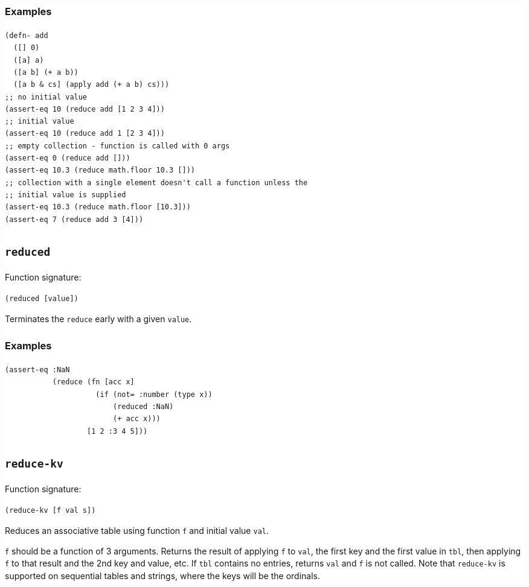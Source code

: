 ### Examples

``` fennel
(defn- add
  ([] 0)
  ([a] a)
  ([a b] (+ a b))
  ([a b & cs] (apply add (+ a b) cs)))
;; no initial value
(assert-eq 10 (reduce add [1 2 3 4]))
;; initial value
(assert-eq 10 (reduce add 1 [2 3 4]))
;; empty collection - function is called with 0 args
(assert-eq 0 (reduce add []))
(assert-eq 10.3 (reduce math.floor 10.3 []))
;; collection with a single element doesn't call a function unless the
;; initial value is supplied
(assert-eq 10.3 (reduce math.floor [10.3]))
(assert-eq 7 (reduce add 3 [4]))
```

## `reduced`
Function signature:

```
(reduced [value])
```

Terminates the `reduce` early with a given `value`.

### Examples

``` fennel
(assert-eq :NaN
           (reduce (fn [acc x]
                     (if (not= :number (type x))
                         (reduced :NaN)
                         (+ acc x)))
                   [1 2 :3 4 5]))
```

## `reduce-kv`
Function signature:

```
(reduce-kv [f val s])
```

Reduces an associative table using function `f` and initial value `val`.

`f` should be a function of 3 arguments.  Returns the result of
applying `f` to `val`, the first key and the first value in `tbl`,
then applying `f` to that result and the 2nd key and value, etc.  If
`tbl` contains no entries, returns `val` and `f` is not called.  Note
that `reduce-kv` is supported on sequential tables and strings, where
the keys will be the ordinals.
